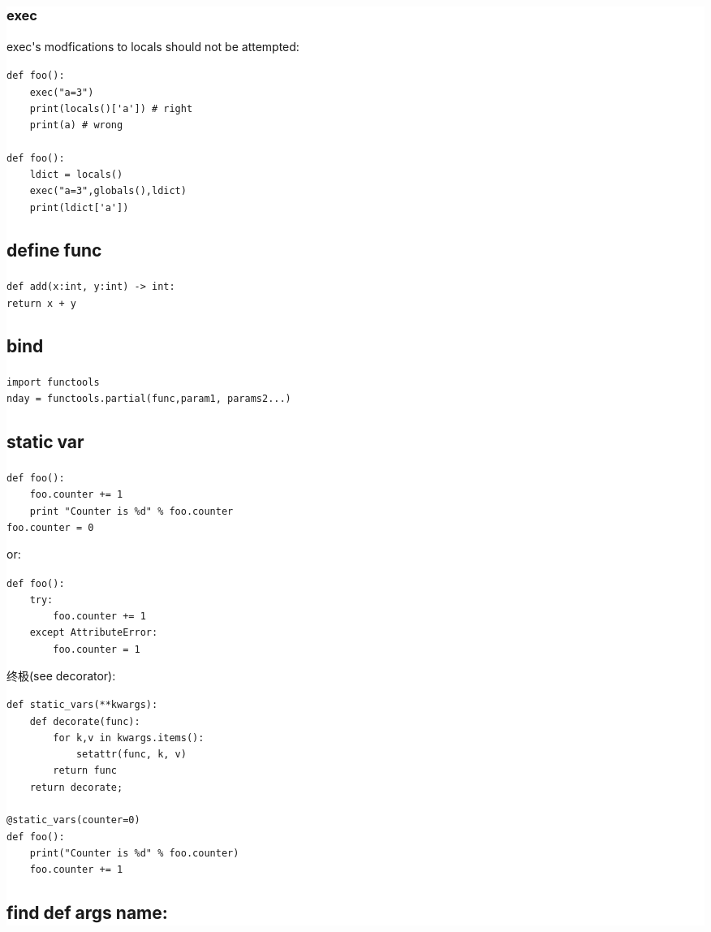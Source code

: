 ### exec
exec's modfications to locals should not be attempted:

    def foo():
        exec("a=3")
        print(locals()['a']) # right
        print(a) # wrong

    def foo():
        ldict = locals()
        exec("a=3",globals(),ldict)
        print(ldict['a'])

## define func
    def add(x:int, y:int) -> int:
    return x + y

## bind

	import functools
	nday = functools.partial(func,param1, params2...)

## static var

	def foo():
		foo.counter += 1
		print "Counter is %d" % foo.counter
	foo.counter = 0

or:

	def foo():
		try:
			foo.counter += 1
		except AttributeError:
			foo.counter = 1

终极(see decorator):

	def static_vars(**kwargs):
        def decorate(func):
            for k,v in kwargs.items():
                setattr(func, k, v)
            return func
        return decorate; 

	@static_vars(counter=0)
	def foo():
        print("Counter is %d" % foo.counter)
        foo.counter += 1

## find def args name:
